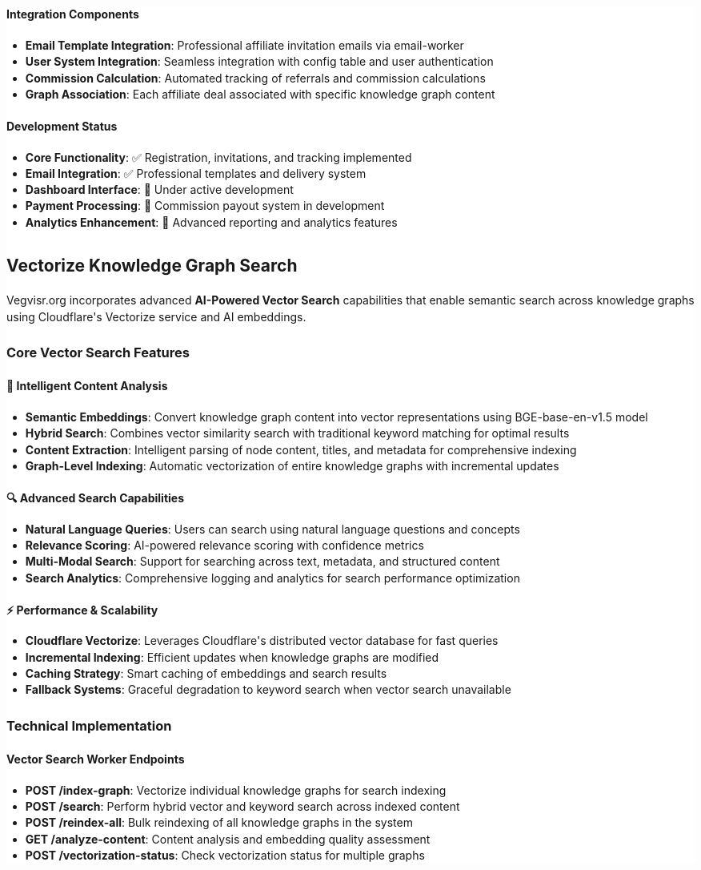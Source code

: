 #### **Integration Components**

- **Email Template Integration**: Professional affiliate invitation emails via email-worker
- **User System Integration**: Seamless integration with config table and user authentication
- **Commission Calculation**: Automated tracking of referrals and commission calculations
- **Graph Association**: Each affiliate deal associated with specific knowledge graph content

#### **Development Status**

- **Core Functionality**: ✅ Registration, invitations, and tracking implemented
- **Email Integration**: ✅ Professional templates and delivery system
- **Dashboard Interface**: 🚧 Under active development
- **Payment Processing**: 🚧 Commission payout system in development
- **Analytics Enhancement**: 🚧 Advanced reporting and analytics features

## Vectorize Knowledge Graph Search

Vegvisr.org incorporates advanced **AI-Powered Vector Search** capabilities that enable semantic search across knowledge graphs using Cloudflare's Vectorize service and AI embeddings.

### Core Vector Search Features

#### 🧠 **Intelligent Content Analysis**

- **Semantic Embeddings**: Convert knowledge graph content into vector representations using BGE-base-en-v1.5 model
- **Hybrid Search**: Combines vector similarity search with traditional keyword matching for optimal results
- **Content Extraction**: Intelligent parsing of node content, titles, and metadata for comprehensive indexing
- **Graph-Level Indexing**: Automatic vectorization of entire knowledge graphs with incremental updates

#### 🔍 **Advanced Search Capabilities**

- **Natural Language Queries**: Users can search using natural language questions and concepts
- **Relevance Scoring**: AI-powered relevance scoring with confidence metrics
- **Multi-Modal Search**: Support for searching across text, metadata, and structured content
- **Search Analytics**: Comprehensive logging and analytics for search performance optimization

#### ⚡ **Performance & Scalability**

- **Cloudflare Vectorize**: Leverages Cloudflare's distributed vector database for fast queries
- **Incremental Indexing**: Efficient updates when knowledge graphs are modified
- **Caching Strategy**: Smart caching of embeddings and search results
- **Fallback Systems**: Graceful degradation to keyword search when vector search unavailable

### Technical Implementation

#### **Vector Search Worker Endpoints**

- **POST /index-graph**: Vectorize individual knowledge graphs for search indexing
- **POST /search**: Perform hybrid vector and keyword search across indexed content
- **POST /reindex-all**: Bulk reindexing of all knowledge graphs in the system
- **GET /analyze-content**: Content analysis and embedding quality assessment
- **POST /vectorization-status**: Check vectorization status for multiple graphs

